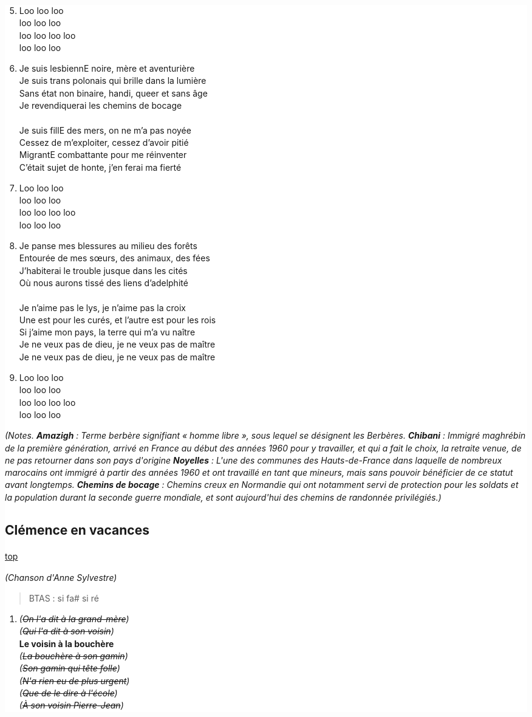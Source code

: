 5. Loo loo loo<br />
loo loo loo<br />
loo loo loo loo<br />
loo loo loo<br />

6. Je suis lesbiennE noire, mère et aventurière<br />
Je suis trans polonais qui brille dans la lumière<br />
Sans état non binaire, handi, queer et sans âge<br />
Je revendiquerai les chemins de bocage<br /><br />
Je suis fillE des mers, on ne m’a pas noyée<br />
Cessez de m’exploiter, cessez d’avoir pitié<br />
MigrantE combattante pour me réinventer<br />
C’était sujet de honte, j’en ferai ma 
fierté<br />

7. Loo loo loo<br />
loo loo loo<br />
loo loo loo loo<br />
loo loo loo<br />

8. Je panse mes blessures au milieu des forêts<br />
Entourée de mes sœurs, des animaux, des fées<br />
J’habiterai le trouble jusque dans les cités<br />
Où nous aurons tissé des liens d’adelphité<br /><br />
Je n’aime pas le lys, je n’aime pas la croix<br />
Une est pour les curés, et l’autre est pour les rois<br />
Si j’aime mon pays, la terre qui m’a vu naître<br />
Je ne veux pas de dieu, je ne veux pas de maître<br />
Je ne veux pas de dieu, je ne veux pas de maître<br />

9. Loo loo loo<br />
loo loo loo<br />
loo loo loo loo<br />
loo loo loo<br />

*(Notes. __Amazigh__ : Terme berbère signifiant « homme libre », sous lequel se désignent les Berbères. __Chibani__ : Immigré maghrébin de la première génération, arrivé en France au début des années 1960 pour y travailler, et qui a fait le choix, la retraite venue, de ne pas retourner dans son pays d'origine __Noyelles__ : L'une des communes des Hauts-de-France dans laquelle de nombreux marocains ont immigré à partir des années 1960 et ont travaillé en tant que mineurs, mais sans pouvoir bénéficier de ce statut avant longtemps. __Chemins de bocage__ : Chemins creux en Normandie qui ont notamment servi de protection pour les soldats et la population durant la seconde guerre mondiale, et sont aujourd'hui des chemins de randonnée privilégiés.)*<br />

## Clémence en vacances 
[top](#chansonnier-basse) <br />

*(Chanson d'Anne Sylvestre)*<br />

> BTAS : si fa# si ré

1. *(~~On l'a dit à la grand-mère~~)*<br />
*(~~Qui l'a dit à son voisin~~)*<br />
__Le voisin à la bouchère__<br />
*(~~La bouchère à son gamin~~)*<br />
*(~~Son gamin qui tête folle~~)*<br />
*(~~N'a rien eu de plus urgent~~)*<br />
*(~~Que de le dire à l'école~~)*<br />
*(~~À son voisin Pierre-Jean~~)*<br />
